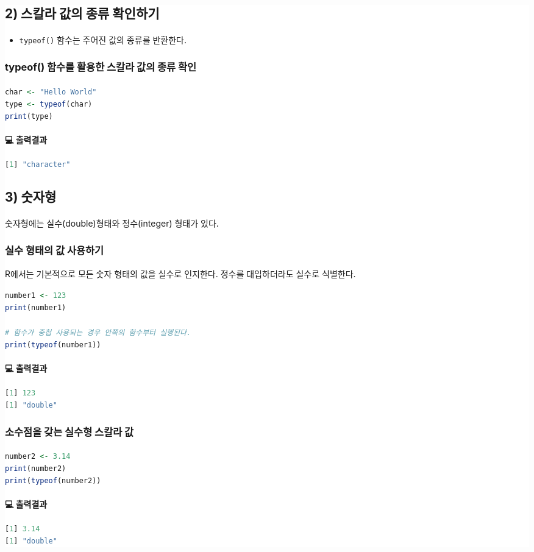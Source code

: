 ## 2) 스칼라 값의 종류 확인하기

- `typeof()` 함수는 주어진 값의 종류를 반환한다.

### typeof() 함수를 활용한 스칼라 값의 종류 확인

```r
char <- "Hello World"
type <- typeof(char)
print(type)
```

#### 💻 출력결과

```r
[1] "character"
```

## 3) 숫자형


숫자형에는 실수(double)형태와 정수(integer) 형태가 있다.

### 실수 형태의 값 사용하기

R에서는 기본적으로 모든 숫자 형태의 값을 실수로 인지한다. 정수를 대입하더라도 실수로 식별한다.

```r
number1 <- 123
print(number1)

# 함수가 중첩 사용되는 경우 안쪽의 함수부터 실행된다.
print(typeof(number1))
```

#### 💻 출력결과

```r
[1] 123
[1] "double"
```

### 소수점을 갖는 실수형 스칼라 값

```r
number2 <- 3.14
print(number2)
print(typeof(number2))
```

#### 💻 출력결과

```r
[1] 3.14
[1] "double"
```
